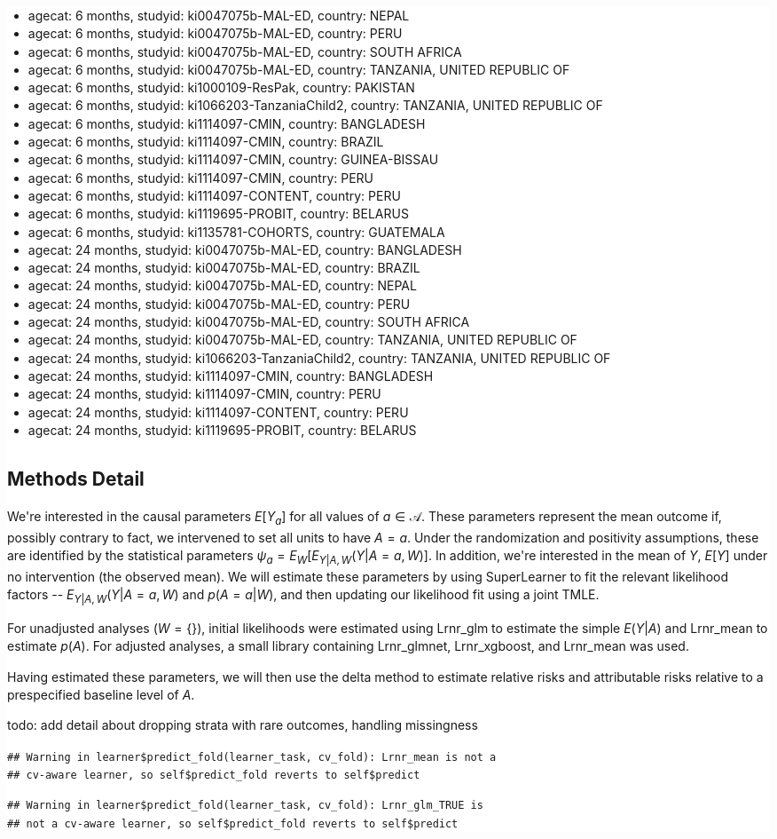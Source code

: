 * agecat: 6 months, studyid: ki0047075b-MAL-ED, country: NEPAL
* agecat: 6 months, studyid: ki0047075b-MAL-ED, country: PERU
* agecat: 6 months, studyid: ki0047075b-MAL-ED, country: SOUTH AFRICA
* agecat: 6 months, studyid: ki0047075b-MAL-ED, country: TANZANIA, UNITED REPUBLIC OF
* agecat: 6 months, studyid: ki1000109-ResPak, country: PAKISTAN
* agecat: 6 months, studyid: ki1066203-TanzaniaChild2, country: TANZANIA, UNITED REPUBLIC OF
* agecat: 6 months, studyid: ki1114097-CMIN, country: BANGLADESH
* agecat: 6 months, studyid: ki1114097-CMIN, country: BRAZIL
* agecat: 6 months, studyid: ki1114097-CMIN, country: GUINEA-BISSAU
* agecat: 6 months, studyid: ki1114097-CMIN, country: PERU
* agecat: 6 months, studyid: ki1114097-CONTENT, country: PERU
* agecat: 6 months, studyid: ki1119695-PROBIT, country: BELARUS
* agecat: 6 months, studyid: ki1135781-COHORTS, country: GUATEMALA
* agecat: 24 months, studyid: ki0047075b-MAL-ED, country: BANGLADESH
* agecat: 24 months, studyid: ki0047075b-MAL-ED, country: BRAZIL
* agecat: 24 months, studyid: ki0047075b-MAL-ED, country: NEPAL
* agecat: 24 months, studyid: ki0047075b-MAL-ED, country: PERU
* agecat: 24 months, studyid: ki0047075b-MAL-ED, country: SOUTH AFRICA
* agecat: 24 months, studyid: ki0047075b-MAL-ED, country: TANZANIA, UNITED REPUBLIC OF
* agecat: 24 months, studyid: ki1066203-TanzaniaChild2, country: TANZANIA, UNITED REPUBLIC OF
* agecat: 24 months, studyid: ki1114097-CMIN, country: BANGLADESH
* agecat: 24 months, studyid: ki1114097-CMIN, country: PERU
* agecat: 24 months, studyid: ki1114097-CONTENT, country: PERU
* agecat: 24 months, studyid: ki1119695-PROBIT, country: BELARUS

## Methods Detail

We're interested in the causal parameters $E[Y_a]$ for all values of $a \in \mathcal{A}$. These parameters represent the mean outcome if, possibly contrary to fact, we intervened to set all units to have $A=a$. Under the randomization and positivity assumptions, these are identified by the statistical parameters $\psi_a=E_W[E_{Y|A,W}(Y|A=a,W)]$.  In addition, we're interested in the mean of $Y$, $E[Y]$ under no intervention (the observed mean). We will estimate these parameters by using SuperLearner to fit the relevant likelihood factors -- $E_{Y|A,W}(Y|A=a,W)$ and $p(A=a|W)$, and then updating our likelihood fit using a joint TMLE.

For unadjusted analyses ($W=\{\}$), initial likelihoods were estimated using Lrnr_glm to estimate the simple $E(Y|A)$ and Lrnr_mean to estimate $p(A)$. For adjusted analyses, a small library containing Lrnr_glmnet, Lrnr_xgboost, and Lrnr_mean was used.

Having estimated these parameters, we will then use the delta method to estimate relative risks and attributable risks relative to a prespecified baseline level of $A$.

todo: add detail about dropping strata with rare outcomes, handling missingness



```
## Warning in learner$predict_fold(learner_task, cv_fold): Lrnr_mean is not a
## cv-aware learner, so self$predict_fold reverts to self$predict
```

```
## Warning in learner$predict_fold(learner_task, cv_fold): Lrnr_glm_TRUE is
## not a cv-aware learner, so self$predict_fold reverts to self$predict
```
